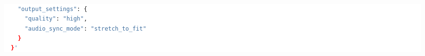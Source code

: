 ```bash
    "output_settings": {
      "quality": "high",
      "audio_sync_mode": "stretch_to_fit"
    }
  }'
```